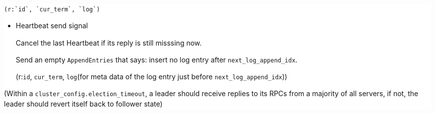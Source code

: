     (r:`id`, `cur_term`, `log`)

  - Heartbeat send signal

    Cancel the last Heartbeat if its reply is still misssing now.

    Send an empty `AppendEntries` that says: insert no log entry after `next_log_append_idx`.

    (r:`id`, `cur_term`, `log`(for meta data of the log entry just before `next_log_append_idx`))


(Within a `cluster_config.election_timeout`, a leader should receive replies to its RPCs from a
majority of all servers, if not, the leader should revert itself back to follower state)
